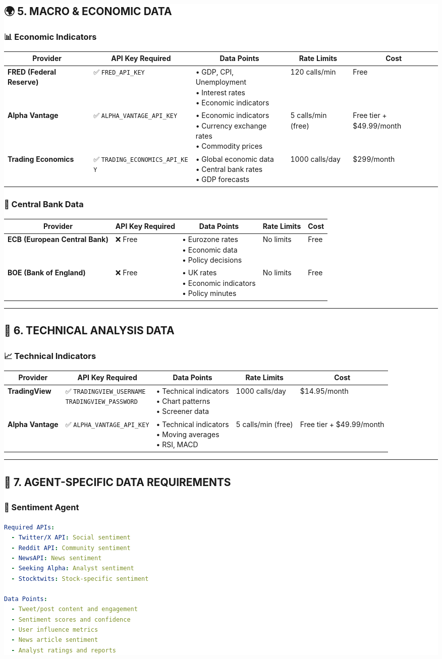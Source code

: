
## 🌍 **5. MACRO & ECONOMIC DATA**

### **📊 Economic Indicators**

| **Provider** | **API Key Required** | **Data Points** | **Rate Limits** | **Cost** |
|--------------|---------------------|-----------------|-----------------|----------|
| **FRED (Federal Reserve)** | ✅ `FRED_API_KEY` | • GDP, CPI, Unemployment<br>• Interest rates<br>• Economic indicators | 120 calls/min | Free |
| **Alpha Vantage** | ✅ `ALPHA_VANTAGE_API_KEY` | • Economic indicators<br>• Currency exchange rates<br>• Commodity prices | 5 calls/min (free) | Free tier + $49.99/month |
| **Trading Economics** | ✅ `TRADING_ECONOMICS_API_KEY` | • Global economic data<br>• Central bank rates<br>• GDP forecasts | 1000 calls/day | $299/month |

### **🏦 Central Bank Data**

| **Provider** | **API Key Required** | **Data Points** | **Rate Limits** | **Cost** |
|--------------|---------------------|-----------------|-----------------|----------|
| **ECB (European Central Bank)** | ❌ Free | • Eurozone rates<br>• Economic data<br>• Policy decisions | No limits | Free |
| **BOE (Bank of England)** | ❌ Free | • UK rates<br>• Economic indicators<br>• Policy minutes | No limits | Free |

---

## 🤖 **6. TECHNICAL ANALYSIS DATA**

### **📈 Technical Indicators**

| **Provider** | **API Key Required** | **Data Points** | **Rate Limits** | **Cost** |
|--------------|---------------------|-----------------|-----------------|----------|
| **TradingView** | ✅ `TRADINGVIEW_USERNAME`<br>`TRADINGVIEW_PASSWORD` | • Technical indicators<br>• Chart patterns<br>• Screener data | 1000 calls/day | $14.95/month |
| **Alpha Vantage** | ✅ `ALPHA_VANTAGE_API_KEY` | • Technical indicators<br>• Moving averages<br>• RSI, MACD | 5 calls/min (free) | Free tier + $49.99/month |

---

## 🔧 **7. AGENT-SPECIFIC DATA REQUIREMENTS**

### **🧠 Sentiment Agent**
```yaml
Required APIs:
  - Twitter/X API: Social sentiment
  - Reddit API: Community sentiment  
  - NewsAPI: News sentiment
  - Seeking Alpha: Analyst sentiment
  - Stocktwits: Stock-specific sentiment

Data Points:
  - Tweet/post content and engagement
  - Sentiment scores and confidence
  - User influence metrics
  - News article sentiment
  - Analyst ratings and reports
```
